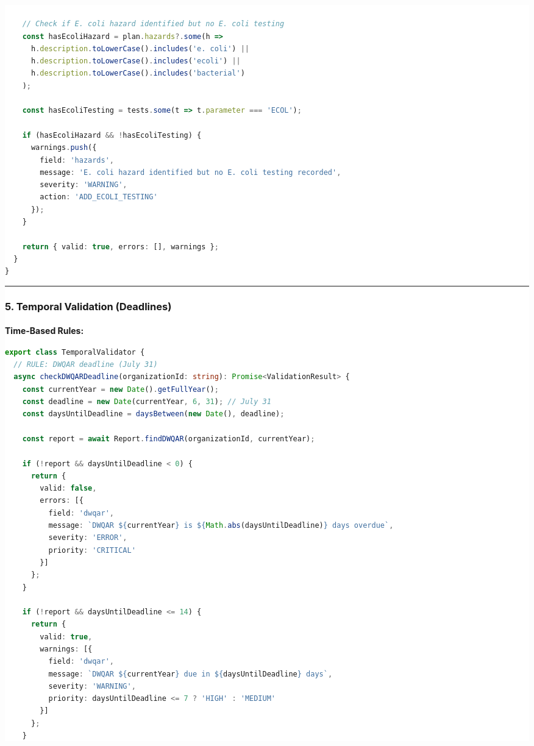 ```typescript

    // Check if E. coli hazard identified but no E. coli testing
    const hasEcoliHazard = plan.hazards?.some(h =>
      h.description.toLowerCase().includes('e. coli') ||
      h.description.toLowerCase().includes('ecoli') ||
      h.description.toLowerCase().includes('bacterial')
    );

    const hasEcoliTesting = tests.some(t => t.parameter === 'ECOL');

    if (hasEcoliHazard && !hasEcoliTesting) {
      warnings.push({
        field: 'hazards',
        message: 'E. coli hazard identified but no E. coli testing recorded',
        severity: 'WARNING',
        action: 'ADD_ECOLI_TESTING'
      });
    }

    return { valid: true, errors: [], warnings };
  }
}
```

---

### 5. Temporal Validation (Deadlines)

**Time-Based Rules:**

```typescript
export class TemporalValidator {
  // RULE: DWQAR deadline (July 31)
  async checkDWQARDeadline(organizationId: string): Promise<ValidationResult> {
    const currentYear = new Date().getFullYear();
    const deadline = new Date(currentYear, 6, 31); // July 31
    const daysUntilDeadline = daysBetween(new Date(), deadline);

    const report = await Report.findDWQAR(organizationId, currentYear);

    if (!report && daysUntilDeadline < 0) {
      return {
        valid: false,
        errors: [{
          field: 'dwqar',
          message: `DWQAR ${currentYear} is ${Math.abs(daysUntilDeadline)} days overdue`,
          severity: 'ERROR',
          priority: 'CRITICAL'
        }]
      };
    }

    if (!report && daysUntilDeadline <= 14) {
      return {
        valid: true,
        warnings: [{
          field: 'dwqar',
          message: `DWQAR ${currentYear} due in ${daysUntilDeadline} days`,
          severity: 'WARNING',
          priority: daysUntilDeadline <= 7 ? 'HIGH' : 'MEDIUM'
        }]
      };
    }

```